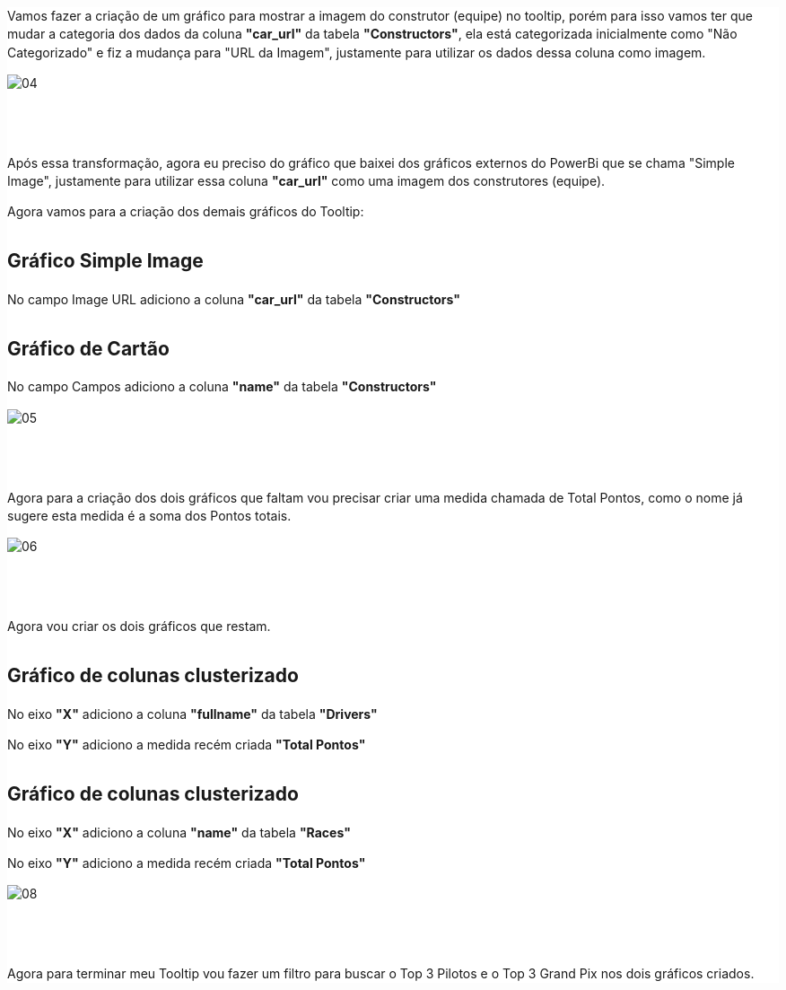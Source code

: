 Vamos fazer a criação de um gráfico para mostrar a imagem do construtor (equipe) no tooltip, porém para isso vamos ter que mudar a categoria dos dados da coluna <b>"car_url"</b> da tabela <b>"Constructors"</b>, ela está categorizada inicialmente como "Não Categorizado" e fiz a mudança para "URL da Imagem", justamente para utilizar os dados dessa coluna como imagem.

![04](https://github.com/user-attachments/assets/778595c8-5df6-4517-92ba-0cba1f301f81)

<br>
<br>

Após essa transformação, agora eu preciso do gráfico que baixei dos gráficos externos do PowerBi que se chama "Simple Image", justamente para utilizar essa coluna <b>"car_url"</b> como uma imagem dos construtores (equipe).

Agora vamos para a criação dos demais gráficos do Tooltip:

<h2>Gráfico Simple Image</h2>

No campo Image URL adiciono a coluna <b>"car_url"</b> da tabela <b>"Constructors"</b>

<h2>Gráfico de Cartão</h2>

No campo Campos adiciono a coluna <b>"name"</b> da tabela <b>"Constructors"</b>

![05](https://github.com/user-attachments/assets/9fbc641d-6e04-4d9c-8d54-f5d9376ba900)

<br>
<br>

Agora para a criação dos dois gráficos que faltam vou precisar criar uma medida chamada de Total Pontos, como o nome já sugere esta medida é a soma dos Pontos totais.

![06](https://github.com/user-attachments/assets/191af797-c802-4eae-a9ba-bc5704899e0a)

<br>
<br>

Agora vou criar os dois gráficos que restam.

<h2>Gráfico de colunas clusterizado</h2>

No eixo <b>"X"</b> adiciono a coluna <b>"fullname"</b> da tabela <b>"Drivers"</b>

No eixo <b>"Y"</b> adiciono a medida recém criada <b>"Total Pontos"</b>

<h2>Gráfico de colunas clusterizado</h2>

No eixo <b>"X"</b> adiciono a coluna <b>"name"</b> da tabela <b>"Races"</b>

No eixo <b>"Y"</b> adiciono a medida recém criada <b>"Total Pontos"</b>

![08](https://github.com/user-attachments/assets/0f163224-c512-4013-b2c7-603493a69b04)

<br>
<br>

Agora para terminar meu Tooltip vou fazer um filtro para buscar o Top 3 Pilotos e o Top 3 Grand Pix nos dois gráficos criados.
